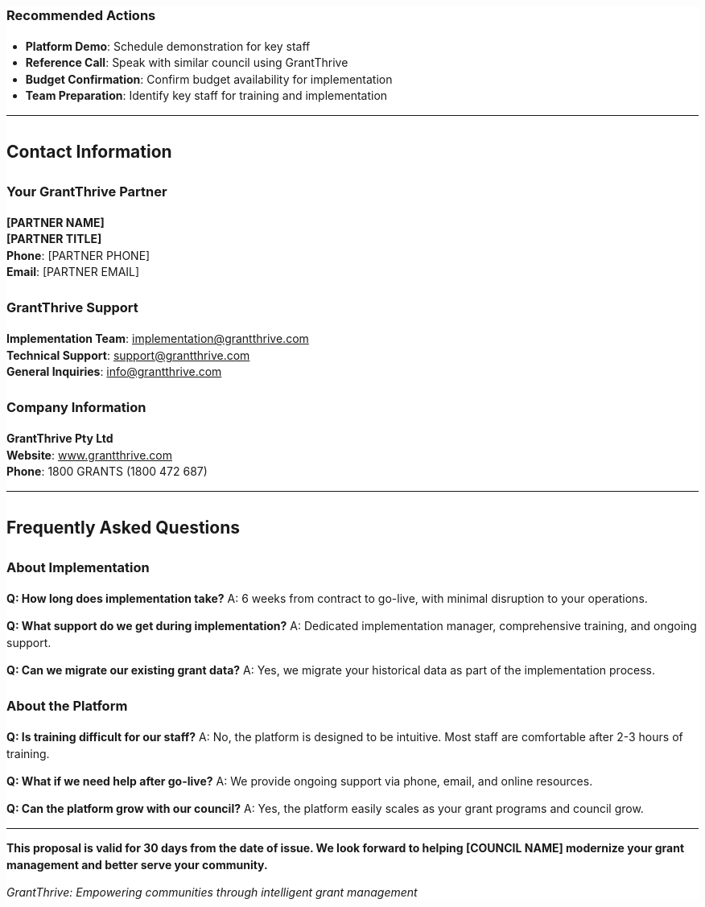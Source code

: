 ### **Recommended Actions**
- **Platform Demo**: Schedule demonstration for key staff
- **Reference Call**: Speak with similar council using GrantThrive
- **Budget Confirmation**: Confirm budget availability for implementation
- **Team Preparation**: Identify key staff for training and implementation

---

## Contact Information

### **Your GrantThrive Partner**
**[PARTNER NAME]**  
**[PARTNER TITLE]**  
**Phone**: [PARTNER PHONE]  
**Email**: [PARTNER EMAIL]

### **GrantThrive Support**
**Implementation Team**: implementation@grantthrive.com  
**Technical Support**: support@grantthrive.com  
**General Inquiries**: info@grantthrive.com

### **Company Information**
**GrantThrive Pty Ltd**  
**Website**: www.grantthrive.com  
**Phone**: 1800 GRANTS (1800 472 687)

---

## Frequently Asked Questions

### **About Implementation**
**Q: How long does implementation take?**
A: 6 weeks from contract to go-live, with minimal disruption to your operations.

**Q: What support do we get during implementation?**
A: Dedicated implementation manager, comprehensive training, and ongoing support.

**Q: Can we migrate our existing grant data?**
A: Yes, we migrate your historical data as part of the implementation process.

### **About the Platform**
**Q: Is training difficult for our staff?**
A: No, the platform is designed to be intuitive. Most staff are comfortable after 2-3 hours of training.

**Q: What if we need help after go-live?**
A: We provide ongoing support via phone, email, and online resources.

**Q: Can the platform grow with our council?**
A: Yes, the platform easily scales as your grant programs and council grow.

---

**This proposal is valid for 30 days from the date of issue. We look forward to helping [COUNCIL NAME] modernize your grant management and better serve your community.**

*GrantThrive: Empowering communities through intelligent grant management*

